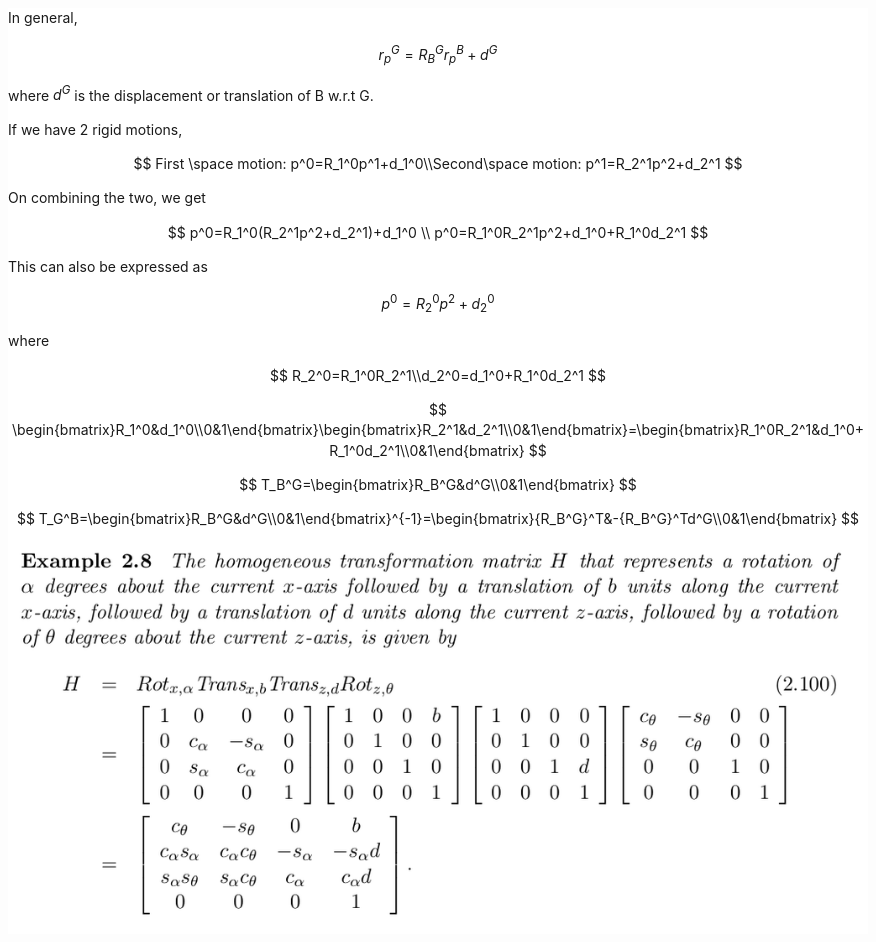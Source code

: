 In general,

$$
r_p^G=R_B^Gr_p^B+d^G
$$

where $d^G$ is the displacement or translation of B w.r.t G.

If we have 2 rigid motions, 

$$
First \space motion: p^0=R_1^0p^1+d_1^0\\Second\space motion: p^1=R_2^1p^2+d_2^1
$$

On combining the two, we get

$$
p^0=R_1^0(R_2^1p^2+d_2^1)+d_1^0 \\ p^0=R_1^0R_2^1p^2+d_1^0+R_1^0d_2^1
$$

This can also be expressed as 

$$
p^0=R_2^0p^2+d_2^0
$$

where

$$
R_2^0=R_1^0R_2^1\\d_2^0=d_1^0+R_1^0d_2^1
$$

$$
\begin{bmatrix}R_1^0&d_1^0\\0&1\end{bmatrix}\begin{bmatrix}R_2^1&d_2^1\\0&1\end{bmatrix}=\begin{bmatrix}R_1^0R_2^1&d_1^0+R_1^0d_2^1\\0&1\end{bmatrix}
$$

$$
T_B^G=\begin{bmatrix}R_B^G&d^G\\0&1\end{bmatrix}
$$

$$
T_G^B=\begin{bmatrix}R_B^G&d^G\\0&1\end{bmatrix}^{-1}=\begin{bmatrix}{R_B^G}^T&-{R_B^G}^Td^G\\0&1\end{bmatrix}
$$

![Untitled](Robotics%209a57097643d24d6c9bc7916a9c5e0f36/Untitled%204.png)
